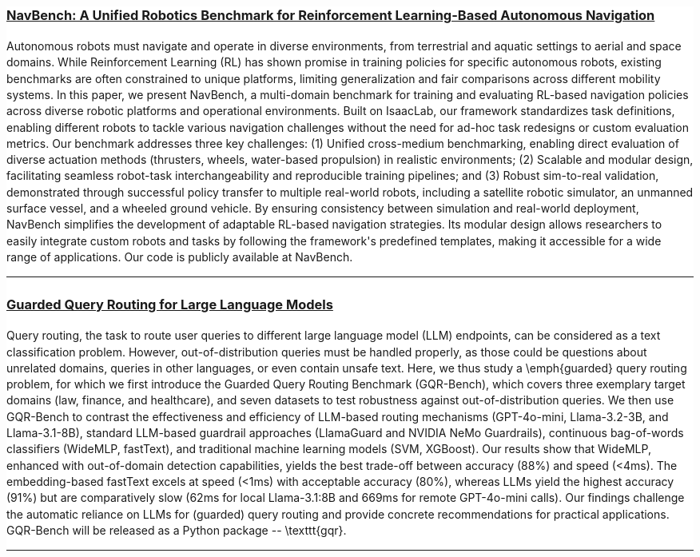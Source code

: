 
### [NavBench: A Unified Robotics Benchmark for Reinforcement Learning-Based Autonomous Navigation](http://arxiv.org/abs/2505.14526v1)

Autonomous robots must navigate and operate in diverse environments, from
terrestrial and aquatic settings to aerial and space domains. While
Reinforcement Learning (RL) has shown promise in training policies for specific
autonomous robots, existing benchmarks are often constrained to unique
platforms, limiting generalization and fair comparisons across different
mobility systems. In this paper, we present NavBench, a multi-domain benchmark
for training and evaluating RL-based navigation policies across diverse robotic
platforms and operational environments. Built on IsaacLab, our framework
standardizes task definitions, enabling different robots to tackle various
navigation challenges without the need for ad-hoc task redesigns or custom
evaluation metrics. Our benchmark addresses three key challenges: (1) Unified
cross-medium benchmarking, enabling direct evaluation of diverse actuation
methods (thrusters, wheels, water-based propulsion) in realistic environments;
(2) Scalable and modular design, facilitating seamless robot-task
interchangeability and reproducible training pipelines; and (3) Robust
sim-to-real validation, demonstrated through successful policy transfer to
multiple real-world robots, including a satellite robotic simulator, an
unmanned surface vessel, and a wheeled ground vehicle. By ensuring consistency
between simulation and real-world deployment, NavBench simplifies the
development of adaptable RL-based navigation strategies. Its modular design
allows researchers to easily integrate custom robots and tasks by following the
framework's predefined templates, making it accessible for a wide range of
applications. Our code is publicly available at NavBench.

---


### [Guarded Query Routing for Large Language Models](http://arxiv.org/abs/2505.14524v1)

Query routing, the task to route user queries to different large language
model (LLM) endpoints, can be considered as a text classification problem.
However, out-of-distribution queries must be handled properly, as those could
be questions about unrelated domains, queries in other languages, or even
contain unsafe text. Here, we thus study a \emph{guarded} query routing
problem, for which we first introduce the Guarded Query Routing Benchmark
(GQR-Bench), which covers three exemplary target domains (law, finance, and
healthcare), and seven datasets to test robustness against out-of-distribution
queries. We then use GQR-Bench to contrast the effectiveness and efficiency of
LLM-based routing mechanisms (GPT-4o-mini, Llama-3.2-3B, and Llama-3.1-8B),
standard LLM-based guardrail approaches (LlamaGuard and NVIDIA NeMo
Guardrails), continuous bag-of-words classifiers (WideMLP, fastText), and
traditional machine learning models (SVM, XGBoost). Our results show that
WideMLP, enhanced with out-of-domain detection capabilities, yields the best
trade-off between accuracy (88\%) and speed (<4ms). The embedding-based
fastText excels at speed (<1ms) with acceptable accuracy (80\%), whereas LLMs
yield the highest accuracy (91\%) but are comparatively slow (62ms for local
Llama-3.1:8B and 669ms for remote GPT-4o-mini calls). Our findings challenge
the automatic reliance on LLMs for (guarded) query routing and provide concrete
recommendations for practical applications. GQR-Bench will be released as a
Python package -- \texttt{gqr}.

---